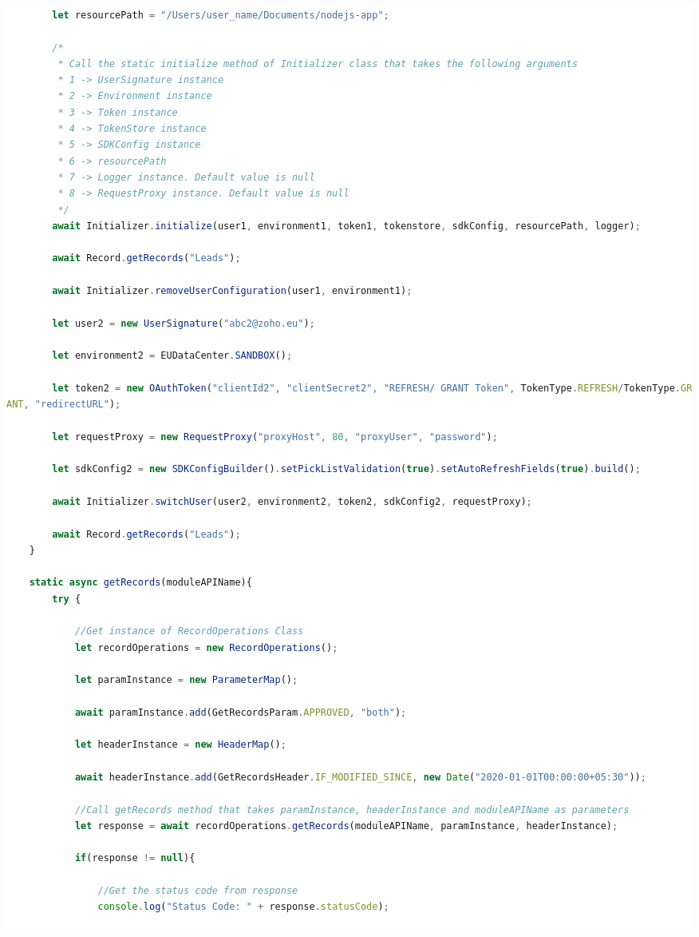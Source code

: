 ```js
        let resourcePath = "/Users/user_name/Documents/nodejs-app";

        /*
         * Call the static initialize method of Initializer class that takes the following arguments
         * 1 -> UserSignature instance
         * 2 -> Environment instance
         * 3 -> Token instance
         * 4 -> TokenStore instance
         * 5 -> SDKConfig instance
         * 6 -> resourcePath   
         * 7 -> Logger instance. Default value is null
         * 8 -> RequestProxy instance. Default value is null
         */
        await Initializer.initialize(user1, environment1, token1, tokenstore, sdkConfig, resourcePath, logger);

        await Record.getRecords("Leads");

        await Initializer.removeUserConfiguration(user1, environment1);

        let user2 = new UserSignature("abc2@zoho.eu");

        let environment2 = EUDataCenter.SANDBOX();

        let token2 = new OAuthToken("clientId2", "clientSecret2", "REFRESH/ GRANT Token", TokenType.REFRESH/TokenType.GRANT, "redirectURL");

        let requestProxy = new RequestProxy("proxyHost", 80, "proxyUser", "password");

        let sdkConfig2 = new SDKConfigBuilder().setPickListValidation(true).setAutoRefreshFields(true).build();

        await Initializer.switchUser(user2, environment2, token2, sdkConfig2, requestProxy);

        await Record.getRecords("Leads");
    }

    static async getRecords(moduleAPIName){
        try {
    
            //Get instance of RecordOperations Class
            let recordOperations = new RecordOperations();
    
            let paramInstance = new ParameterMap();
    
            await paramInstance.add(GetRecordsParam.APPROVED, "both");
    
            let headerInstance = new HeaderMap();
    
            await headerInstance.add(GetRecordsHeader.IF_MODIFIED_SINCE, new Date("2020-01-01T00:00:00+05:30"));
    
            //Call getRecords method that takes paramInstance, headerInstance and moduleAPIName as parameters
            let response = await recordOperations.getRecords(moduleAPIName, paramInstance, headerInstance);
            
            if(response != null){

                //Get the status code from response
                console.log("Status Code: " + response.statusCode);
    
```